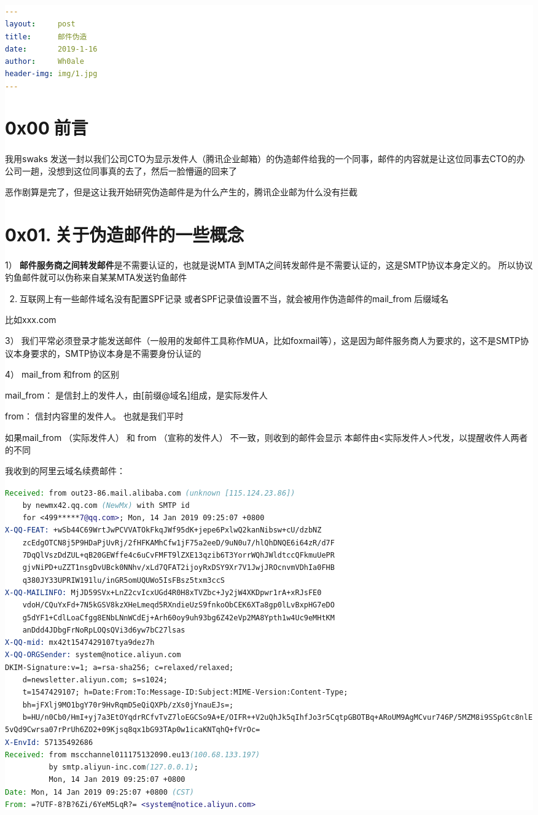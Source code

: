 ```yaml
---
layout:     post
title:      邮件伪造
date:       2019-1-16
author:     Wh0ale
header-img: img/1.jpg
---
```


# **0x00 前言**

 

我用swaks 发送一封以我们公司CTO为显示发件人（腾讯企业邮箱）的伪造邮件给我的一个同事，邮件的内容就是让这位同事去CTO的办公司一趟，没想到这位同事真的去了，然后一脸懵逼的回来了

恶作剧算是完了，但是这让我开始研究伪造邮件是为什么产生的，腾讯企业邮为什么没有拦截

 

# **0x01.  关于伪造邮件的一些概念**

 

1） **邮件服务商之间转发邮件**是不需要认证的，也就是说MTA 到MTA之间转发邮件是不需要认证的，这是SMTP协议本身定义的。 所以协议钓鱼邮件就可以伪称来自某某MTA发送钓鱼邮件

2) 互联网上有一些邮件域名没有配置SPF记录 或者SPF记录值设置不当，就会被用作伪造邮件的mail_from 后缀域名

比如xxx.com

3） 我们平常必须登录才能发送邮件（一般用的发邮件工具称作MUA，比如foxmail等），这是因为邮件服务商人为要求的，这不是SMTP协议本身要求的，SMTP协议本身是不需要身份认证的

4） mail_from 和from 的区别

mail_from： 是信封上的发件人，由[前缀@域名]组成，是实际发件人

from： 信封内容里的发件人。 也就是我们平时

如果mail_from （实际发件人） 和 from （宣称的发件人） 不一致，则收到的邮件会显示 本邮件由<实际发件人>代发，以提醒收件人两者的不同

我收到的阿里云域名续费邮件：

```eml
Received: from out23-86.mail.alibaba.com (unknown [115.124.23.86])
	by newmx42.qq.com (NewMx) with SMTP id 
	for <499*****7@qq.com>; Mon, 14 Jan 2019 09:25:07 +0800
X-QQ-FEAT: +wSb44C69WrtJwPCVVATOkFkqJWf95dK+jepe6PxlwQ2kanNibsw+cU/dzbNZ
	zcEdgOTCN8j5P9HDaPjUvRj/2fHFKAMhCfw1jF75a2eeD/9uN0u7/hlQhDNQE6i64zR/d7F
	7DqQlVszDdZUL+qB20GEWffe4c6uCvFMFT9lZXE13qzib6T3YorrWQhJWldtccQFkmuUePR
	gjvNiPD+uZZT1nsgDvUBck0NNhv/xLd7QFAT2ijoyRxDSY9Xr7V1JwjJROcnvmVDhIa0FHB
	q380JY33UPRIW191lu/inGR5omUQUWo5IsFBsz5txm3ccS
X-QQ-MAILINFO: MjJD59SVx+LnZ2cvIcxUGd4R0H8xTVZbc+Jy2jW4XKDpwr1rA+xRJsFE0
	vdoH/CQuYxFd+7N5kGSV8kzXHeLmeqd5RXndieUzS9fnkoObCEK6XTa8gp0lLvBxpHG7eDO
	g5dYF1+CdlLoaCfgg8ENbLNnWCdEj+Arh60oy9uh93bg6Z42eVp2MA8Ypth1w4Uc9eMHtKM
	anDdd4JDbgFrNoRpLOQsQVi3d6yw7bC27lsas
X-QQ-mid: mx42t1547429107tya9dez7h
X-QQ-ORGSender: system@notice.aliyun.com
DKIM-Signature:v=1; a=rsa-sha256; c=relaxed/relaxed;
	d=newsletter.aliyun.com; s=s1024;
	t=1547429107; h=Date:From:To:Message-ID:Subject:MIME-Version:Content-Type;
	bh=jFXlj9MO1bgY70r9HvRqmD5eQiQXPb/zXs0jYnauEJs=;
	b=HU/n0Cb0/HmI+yj7a3EtOYqdrRCfvTvZ7loEGCSo9A+E/OIFR++V2uQhJk5qIhfJo3r5CqtpGBOTBq+ARoUM9AgMCvur746P/5MZM8i9SSpGtc8nlE5vQd9Cwrsa07rPrUh6ZO2+09Kjsq8qx1bG93TAp0w1icaKNTqhQ+fVrOc=
X-EnvId: 57135492686
Received: from mscchannel011175132090.eu13(100.68.133.197)
          by smtp.aliyun-inc.com(127.0.0.1);
          Mon, 14 Jan 2019 09:25:07 +0800
Date: Mon, 14 Jan 2019 09:25:07 +0800 (CST)
From: =?UTF-8?B?6Zi/6YeM5LqR?= <system@notice.aliyun.com>
```
